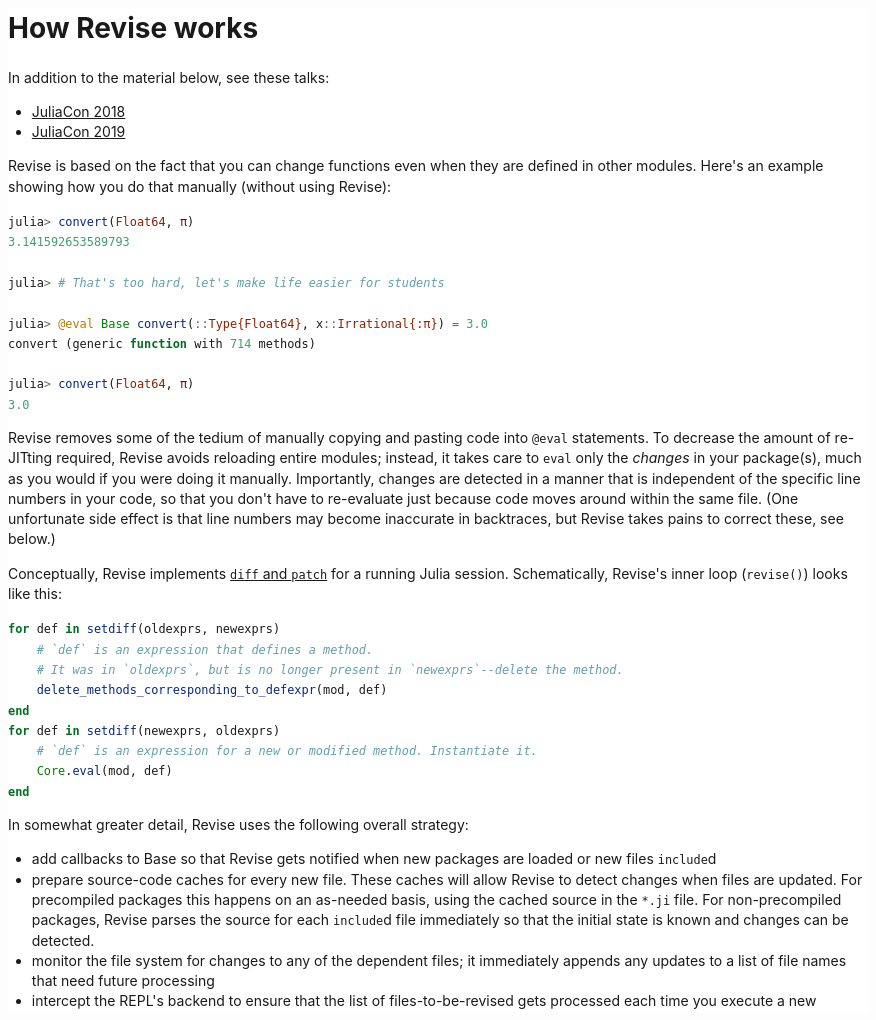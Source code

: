 # How Revise works

In addition to the material below, see these talks:
- [JuliaCon 2018](https://www.youtube.com/watch?v=KuM0AGaN09s)
- [JuliaCon 2019](https://www.youtube.com/watch?v=gXDI4DSp04c)

Revise is based on the fact that you can change functions even when
they are defined in other modules.
Here's an example showing how you do that manually (without using Revise):

```julia
julia> convert(Float64, π)
3.141592653589793

julia> # That's too hard, let's make life easier for students

julia> @eval Base convert(::Type{Float64}, x::Irrational{:π}) = 3.0
convert (generic function with 714 methods)

julia> convert(Float64, π)
3.0
```

Revise removes some of the tedium of manually copying and pasting code
into `@eval` statements.
To decrease the amount of re-JITting
required, Revise avoids reloading entire modules; instead, it takes care
to `eval` only the *changes* in your package(s), much as you would if you were
doing it manually.
Importantly, changes are detected in a manner that is independent of the specific
line numbers in your code, so that you don't have to re-evaluate just
because code moves around within the same file.
(One unfortunate side effect is that line numbers may become inaccurate in backtraces,
but Revise takes pains to correct these, see below.)

Conceptually, Revise implements
[`diff` and `patch`](https://acloudguru.com/blog/engineering/introduction-using-diff-and-patch/)
for a running Julia session. Schematically, Revise's inner loop (`revise()`) looks like this:

```julia
for def in setdiff(oldexprs, newexprs)
    # `def` is an expression that defines a method.
    # It was in `oldexprs`, but is no longer present in `newexprs`--delete the method.
    delete_methods_corresponding_to_defexpr(mod, def)
end
for def in setdiff(newexprs, oldexprs)
    # `def` is an expression for a new or modified method. Instantiate it.
    Core.eval(mod, def)
end
```

In somewhat greater detail, Revise uses the following overall strategy:

- add callbacks to Base so that Revise gets notified when new
  packages are loaded or new files `include`d
- prepare source-code caches for every new file. These caches
  will allow Revise to detect changes when files are updated. For precompiled
  packages this happens on an as-needed basis, using the cached
  source in the `*.ji` file. For non-precompiled packages, Revise parses
  the source for each `include`d file immediately so that the initial state is
  known and changes can be detected.
- monitor the file system for changes to any of the dependent files;
  it immediately appends any updates to a list of file names that need future
  processing
- intercept the REPL's backend to ensure that the list of
  files-to-be-revised gets processed each time you execute a new